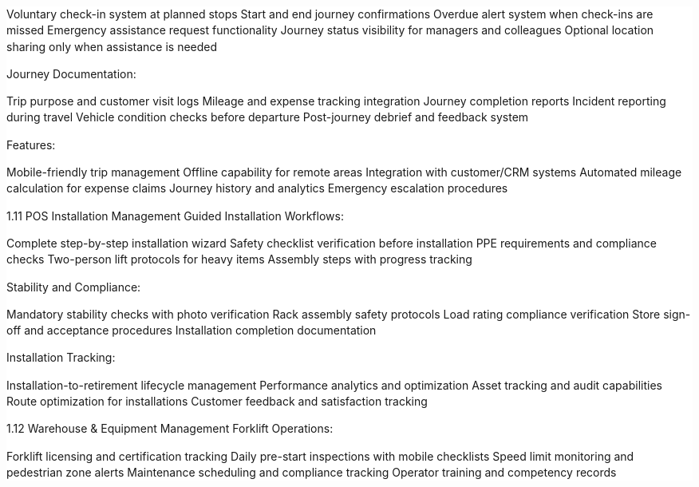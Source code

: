 Voluntary check-in system at planned stops
Start and end journey confirmations
Overdue alert system when check-ins are missed
Emergency assistance request functionality
Journey status visibility for managers and colleagues
Optional location sharing only when assistance is needed

Journey Documentation:

Trip purpose and customer visit logs
Mileage and expense tracking integration
Journey completion reports
Incident reporting during travel
Vehicle condition checks before departure
Post-journey debrief and feedback system

Features:

Mobile-friendly trip management
Offline capability for remote areas
Integration with customer/CRM systems
Automated mileage calculation for expense claims
Journey history and analytics
Emergency escalation procedures

1.11 POS Installation Management
Guided Installation Workflows:

Complete step-by-step installation wizard
Safety checklist verification before installation
PPE requirements and compliance checks
Two-person lift protocols for heavy items
Assembly steps with progress tracking

Stability and Compliance:

Mandatory stability checks with photo verification
Rack assembly safety protocols
Load rating compliance verification
Store sign-off and acceptance procedures
Installation completion documentation

Installation Tracking:

Installation-to-retirement lifecycle management
Performance analytics and optimization
Asset tracking and audit capabilities
Route optimization for installations
Customer feedback and satisfaction tracking

1.12 Warehouse & Equipment Management
Forklift Operations:

Forklift licensing and certification tracking
Daily pre-start inspections with mobile checklists
Speed limit monitoring and pedestrian zone alerts
Maintenance scheduling and compliance tracking
Operator training and competency records
